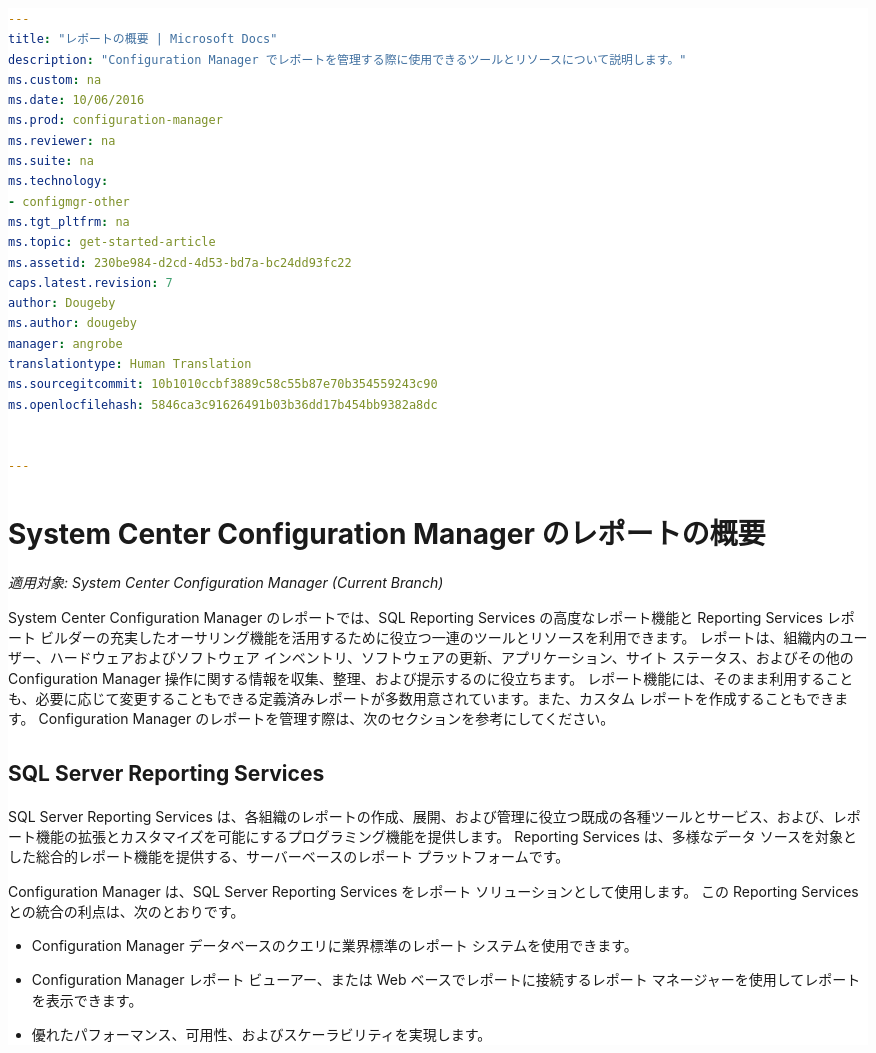 ```yaml
---
title: "レポートの概要 | Microsoft Docs"
description: "Configuration Manager でレポートを管理する際に使用できるツールとリソースについて説明します。"
ms.custom: na
ms.date: 10/06/2016
ms.prod: configuration-manager
ms.reviewer: na
ms.suite: na
ms.technology:
- configmgr-other
ms.tgt_pltfrm: na
ms.topic: get-started-article
ms.assetid: 230be984-d2cd-4d53-bd7a-bc24dd93fc22
caps.latest.revision: 7
author: Dougeby
ms.author: dougeby
manager: angrobe
translationtype: Human Translation
ms.sourcegitcommit: 10b1010ccbf3889c58c55b87e70b354559243c90
ms.openlocfilehash: 5846ca3c91626491b03b36dd17b454bb9382a8dc


---
```

# <a name="introduction-to-reporting-in-system-center-configuration-manager"></a>System Center Configuration Manager のレポートの概要

*適用対象: System Center Configuration Manager (Current Branch)*

System Center Configuration Manager のレポートでは、SQL Reporting Services の高度なレポート機能と Reporting Services レポート ビルダーの充実したオーサリング機能を活用するために役立つ一連のツールとリソースを利用できます。 レポートは、組織内のユーザー、ハードウェアおよびソフトウェア インベントリ、ソフトウェアの更新、アプリケーション、サイト ステータス、およびその他の Configuration Manager 操作に関する情報を収集、整理、および提示するのに役立ちます。 レポート機能には、そのまま利用することも、必要に応じて変更することもできる定義済みレポートが多数用意されています。また、カスタム レポートを作成することもできます。 Configuration Manager のレポートを管理す際は、次のセクションを参考にしてください。  

##  <a name="a-namebkmksqlserverreportingservicesa-sql-server-reporting-services"></a><a name="BKMK_SQLServerReportingServices"></a> SQL Server Reporting Services  
 SQL Server Reporting Services は、各組織のレポートの作成、展開、および管理に役立つ既成の各種ツールとサービス、および、レポート機能の拡張とカスタマイズを可能にするプログラミング機能を提供します。 Reporting Services は、多様なデータ ソースを対象とした総合的レポート機能を提供する、サーバーベースのレポート プラットフォームです。  

 Configuration Manager は、SQL Server Reporting Services をレポート ソリューションとして使用します。 この Reporting Services との統合の利点は、次のとおりです。  

-   Configuration Manager データベースのクエリに業界標準のレポート システムを使用できます。  

-   Configuration Manager レポート ビューアー、または Web ベースでレポートに接続するレポート マネージャーを使用してレポートを表示できます。  

-   優れたパフォーマンス、可用性、およびスケーラビリティを実現します。  
